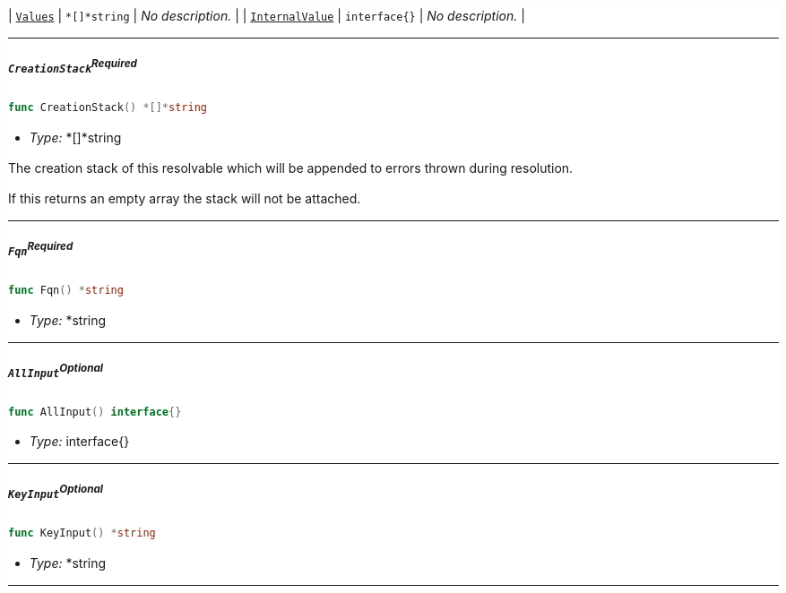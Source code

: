| <code><a href="#@cdktf/provider-digitalocean.dataDigitaloceanSizes.DataDigitaloceanSizesFilterOutputReference.property.values">Values</a></code> | <code>*[]*string</code> | *No description.* |
| <code><a href="#@cdktf/provider-digitalocean.dataDigitaloceanSizes.DataDigitaloceanSizesFilterOutputReference.property.internalValue">InternalValue</a></code> | <code>interface{}</code> | *No description.* |

---

##### `CreationStack`<sup>Required</sup> <a name="CreationStack" id="@cdktf/provider-digitalocean.dataDigitaloceanSizes.DataDigitaloceanSizesFilterOutputReference.property.creationStack"></a>

```go
func CreationStack() *[]*string
```

- *Type:* *[]*string

The creation stack of this resolvable which will be appended to errors thrown during resolution.

If this returns an empty array the stack will not be attached.

---

##### `Fqn`<sup>Required</sup> <a name="Fqn" id="@cdktf/provider-digitalocean.dataDigitaloceanSizes.DataDigitaloceanSizesFilterOutputReference.property.fqn"></a>

```go
func Fqn() *string
```

- *Type:* *string

---

##### `AllInput`<sup>Optional</sup> <a name="AllInput" id="@cdktf/provider-digitalocean.dataDigitaloceanSizes.DataDigitaloceanSizesFilterOutputReference.property.allInput"></a>

```go
func AllInput() interface{}
```

- *Type:* interface{}

---

##### `KeyInput`<sup>Optional</sup> <a name="KeyInput" id="@cdktf/provider-digitalocean.dataDigitaloceanSizes.DataDigitaloceanSizesFilterOutputReference.property.keyInput"></a>

```go
func KeyInput() *string
```

- *Type:* *string

---
